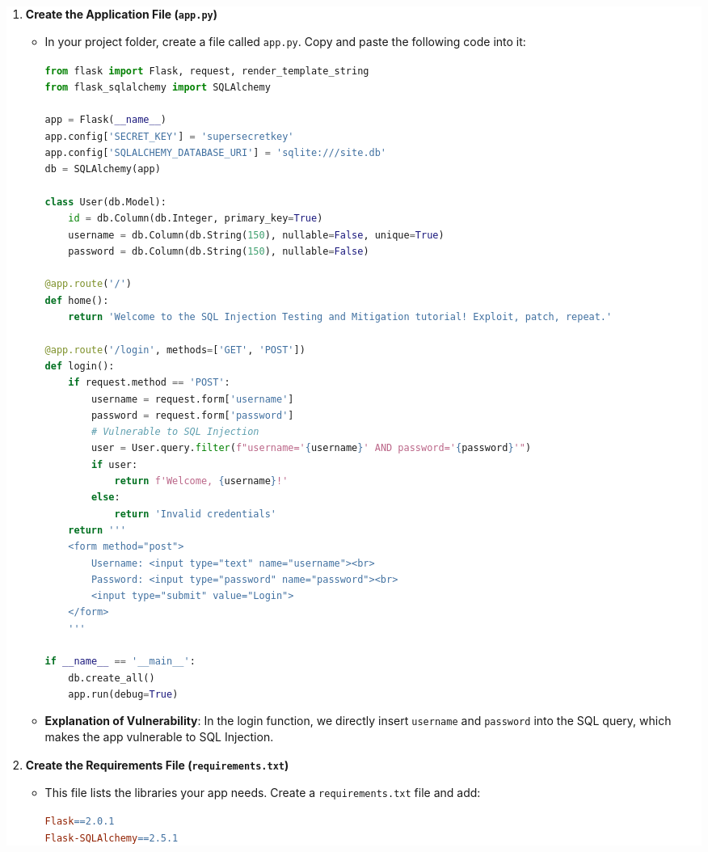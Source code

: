 1. **Create the Application File (`app.py`)**

   - In your project folder, create a file called `app.py`. Copy and paste the following code into it:

     ```python
     from flask import Flask, request, render_template_string
     from flask_sqlalchemy import SQLAlchemy

     app = Flask(__name__)
     app.config['SECRET_KEY'] = 'supersecretkey'
     app.config['SQLALCHEMY_DATABASE_URI'] = 'sqlite:///site.db'
     db = SQLAlchemy(app)

     class User(db.Model):
         id = db.Column(db.Integer, primary_key=True)
         username = db.Column(db.String(150), nullable=False, unique=True)
         password = db.Column(db.String(150), nullable=False)

     @app.route('/')
     def home():
         return 'Welcome to the SQL Injection Testing and Mitigation tutorial! Exploit, patch, repeat.'

     @app.route('/login', methods=['GET', 'POST'])
     def login():
         if request.method == 'POST':
             username = request.form['username']
             password = request.form['password']
             # Vulnerable to SQL Injection
             user = User.query.filter(f"username='{username}' AND password='{password}'")
             if user:
                 return f'Welcome, {username}!'
             else:
                 return 'Invalid credentials'
         return '''
         <form method="post">
             Username: <input type="text" name="username"><br>
             Password: <input type="password" name="password"><br>
             <input type="submit" value="Login">
         </form>
         '''

     if __name__ == '__main__':
         db.create_all()
         app.run(debug=True)
     ```

   - **Explanation of Vulnerability**: In the login function, we directly insert `username` and `password` into the SQL query, which makes the app vulnerable to SQL Injection.

2. **Create the Requirements File (`requirements.txt`)**

   - This file lists the libraries your app needs. Create a `requirements.txt` file and add:

     ```makefile
     Flask==2.0.1
     Flask-SQLAlchemy==2.5.1
     ```
